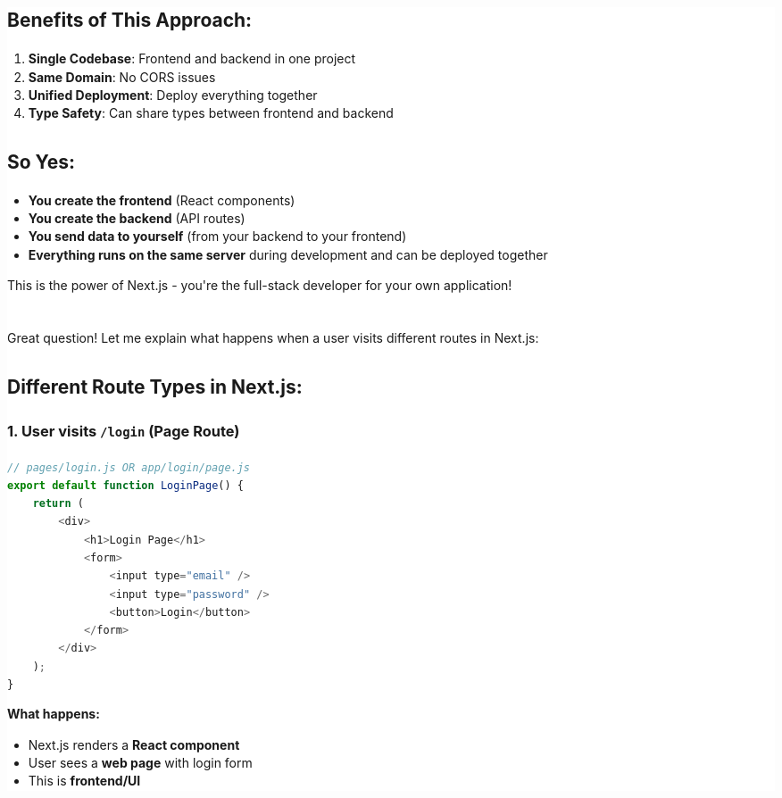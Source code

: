 
## Benefits of This Approach:

1. **Single Codebase**: Frontend and backend in one project
2. **Same Domain**: No CORS issues
3. **Unified Deployment**: Deploy everything together
4. **Type Safety**: Can share types between frontend and backend

## So Yes:
- **You create the frontend** (React components)
- **You create the backend** (API routes)  
- **You send data to yourself** (from your backend to your frontend)
- **Everything runs on the same server** during development and can be deployed together

This is the power of Next.js - you're the full-stack developer for your own application!
















###
##
#
Great question! Let me explain what happens when a user visits different routes in Next.js:

## Different Route Types in Next.js:

### 1. User visits `/login` (Page Route)
```javascript
// pages/login.js OR app/login/page.js
export default function LoginPage() {
    return (
        <div>
            <h1>Login Page</h1>
            <form>
                <input type="email" />
                <input type="password" />
                <button>Login</button>
            </form>
        </div>
    );
}
```

**What happens:**
- Next.js renders a **React component**
- User sees a **web page** with login form
- This is **frontend/UI**
